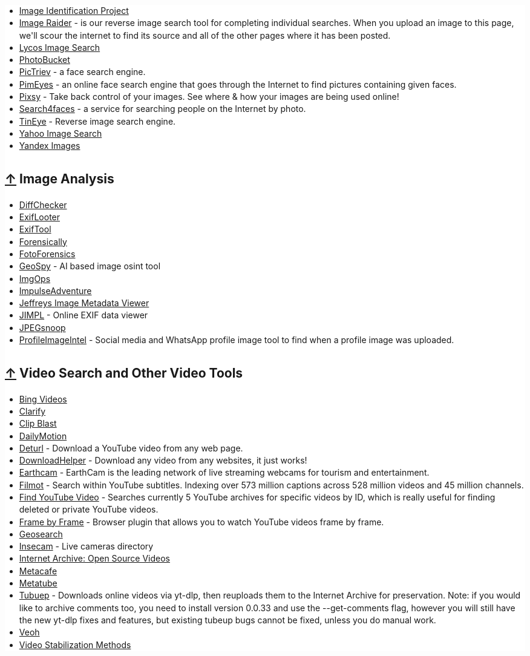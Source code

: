* [Image Identification Project](https://www.imageidentify.com)
* [Image Raider](https://www.imageraider.com) - is our reverse image search tool for completing individual searches. When you upload an image to this page, we'll scour the internet to find its source and all of the other pages where it has been posted.
* [Lycos Image Search](https://search.lycos.com)
* [PhotoBucket](https://photobucket.com)
* [PicTriev](http://www.pictriev.com) - a face search engine.
* [PimEyes](https://pimeyes.com) - an online face search engine that goes through the Internet to find pictures containing given faces.
* [Pixsy](https://www.pixsy.com/) - Take back control of your images. See where & how your images are being used online!
* [Search4faces](https://search4faces.com/) - a service for searching people on the Internet by photo. 
* [TinEye](https://tineye.com) - Reverse image search engine.
* [Yahoo Image Search](https://images.search.yahoo.com)
* [Yandex Images](https://www.yandex.com/images)

## [↑](#-table-of-contents) Image Analysis

* [DiffChecker](https://www.diffchecker.com/image-diff/)
* [ExifLooter](https://github.com/aydinnyunus/exiflooter)
* [ExifTool](http://www.sno.phy.queensu.ca/~phil/exiftool)
* [Forensically](https://29a.ch/photo-forensics/)
* [FotoForensics](http://www.fotoforensics.com)
* [GeoSpy](https://geospy.web.app/) - AI based image osint tool
* [ImgOps](https://imgops.com/)
* [ImpulseAdventure](http://www.impulseadventure.com/photo/jpeg-snoop.html)
* [Jeffreys Image Metadata Viewer](http://exif.regex.info/)
* [JIMPL](https://jimpl.com/) - Online EXIF data viewer
* [JPEGsnoop](https://sourceforge.net/projects/jpegsnoop)
* [ProfileImageIntel](https://profileimageintel.com/) - Social media and WhatsApp profile image tool to find when a profile image was uploaded.

## [↑](#-table-of-contents) Video Search and Other Video Tools

* [Bing Videos](http://www.bing.com/?scope=video)
* [Clarify](http://clarify.io)
* [Clip Blast](http://www.clipblast.com)
* [DailyMotion](http://www.dailymotion.com)
* [Deturl](http://deturl.com) - Download a YouTube video from any web page.
* [DownloadHelper](http://www.downloadhelper.net) - Download any video from any websites, it just works!
* [Earthcam](http://www.earthcam.com) - EarthCam is the leading network of live streaming webcams for tourism and entertainment.
* [Filmot](https://filmot.com/) - Search within YouTube subtitles. Indexing over 573 million captions across 528 million videos and 45 million channels.
* [Find YouTube Video](https://findyoutubevideo.thetechrobo.ca/) - Searches currently 5 YouTube archives for specific videos by ID, which is really useful for finding deleted or private YouTube videos.
* [Frame by Frame](https://chrome.google.com/webstore/detail/frame-by-frame/cclnaabdfgnehogonpeddbgejclcjneh/) - Browser plugin that allows you to watch YouTube videos frame by frame.
* [Geosearch](http://www.geosearchtool.com)
* [Insecam](http://insecam.org/) - Live cameras directory
* [Internet Archive: Open Source Videos](https://archive.org/details/opensource_movies)
* [Metacafe](http://www.metacafe.com)
* [Metatube](http://www.metatube.com)
* [Tubuep](https://github.com/bibanon/tubeup) - Downloads online videos via yt-dlp, then reuploads them to the Internet Archive for preservation. Note: if you would like to archive comments too, you need to install version 0.0.33 and use the --get-comments flag, however you will still have the new yt-dlp fixes and features, but existing tubeup bugs cannot be fixed, unless you do manual work.
* [Veoh](http://www.veoh.com)
* [Video Stabilization Methods](https://github.com/yaochih/awesome-video-stabilization)